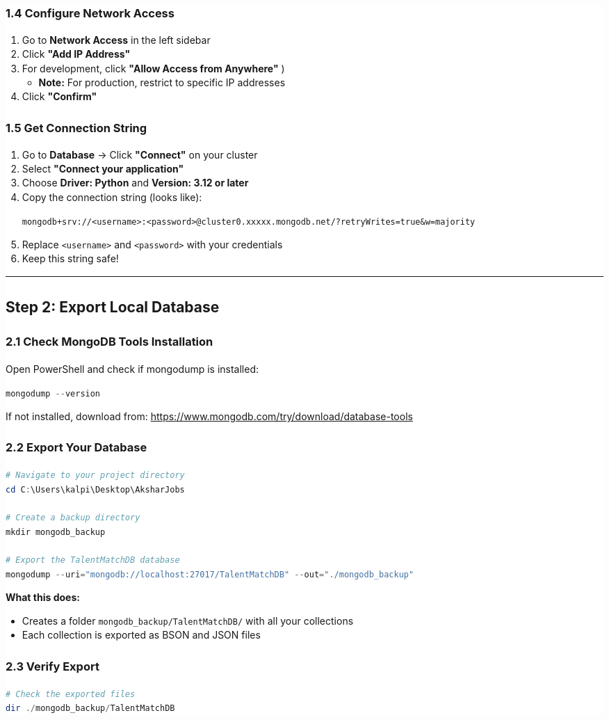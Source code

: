 ### 1.4 Configure Network Access

1. Go to **Network Access** in the left sidebar
2. Click **"Add IP Address"**
3. For development, click **"Allow Access from Anywhere"**  )
   - **Note:** For production, restrict to specific IP addresses
4. Click **"Confirm"**

### 1.5 Get Connection String

1. Go to **Database** → Click **"Connect"** on your cluster
2. Select **"Connect your application"**
3. Choose **Driver: Python** and **Version: 3.12 or later**
4. Copy the connection string (looks like):
   ```
   mongodb+srv://<username>:<password>@cluster0.xxxxx.mongodb.net/?retryWrites=true&w=majority
   ```
5. Replace `<username>` and `<password>` with your credentials
6. Keep this string safe!

---

## Step 2: Export Local Database

### 2.1 Check MongoDB Tools Installation

Open PowerShell and check if mongodump is installed:

```powershell
mongodump --version
```

If not installed, download from: https://www.mongodb.com/try/download/database-tools

### 2.2 Export Your Database

```powershell
# Navigate to your project directory
cd C:\Users\kalpi\Desktop\AksharJobs

# Create a backup directory
mkdir mongodb_backup

# Export the TalentMatchDB database
mongodump --uri="mongodb://localhost:27017/TalentMatchDB" --out="./mongodb_backup"
```

**What this does:**
- Creates a folder `mongodb_backup/TalentMatchDB/` with all your collections
- Each collection is exported as BSON and JSON files

### 2.3 Verify Export

```powershell
# Check the exported files
dir ./mongodb_backup/TalentMatchDB
```
